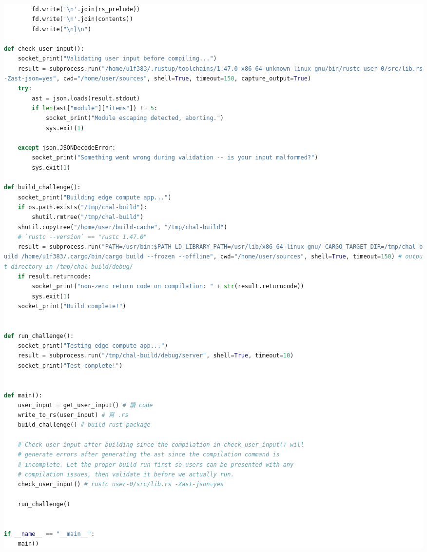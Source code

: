 ```python
        fd.write('\n'.join(rs_prelude))
        fd.write('\n'.join(contents))
        fd.write("\n}\n")

def check_user_input():
    socket_print("Validating user input before compiling...")
    result = subprocess.run("/home/u1f383/.rustup/toolchains/1.47.0-x86_64-unknown-linux-gnu/bin/rustc user-0/src/lib.rs -Zast-json=yes", cwd="/home/user/sources", shell=True, timeout=150, capture_output=True)
    try:
        ast = json.loads(result.stdout)
        if len(ast["module"]["items"]) != 5:
            socket_print("Module escaping detected, aborting.")
            sys.exit(1)

    except json.JSONDecodeError:
        socket_print("Something went wrong during validation -- is your input malformed?")
        sys.exit(1)

def build_challenge():
    socket_print("Building edge compute app...")
    if os.path.exists("/tmp/chal-build"):
        shutil.rmtree("/tmp/chal-build")
    shutil.copytree("/home/user/build-cache", "/tmp/chal-build")
    # `rustc --version` == "rustc 1.47.0"
    result = subprocess.run("PATH=/usr/bin:$PATH LD_LIBRARY_PATH=/usr/lib/x86_64-linux-gnu/ CARGO_TARGET_DIR=/tmp/chal-build /home/u1f383/.cargo/bin/cargo build --frozen --offline", cwd="/home/user/sources", shell=True, timeout=150) # output directory in /tmp/chal-build/debug/
    if result.returncode:
        socket_print("non-zero return code on compilation: " + str(result.returncode))
        sys.exit(1)
    socket_print("Build complete!")


def run_challenge():
    socket_print("Testing edge compute app...")
    result = subprocess.run("/tmp/chal-build/debug/server", shell=True, timeout=10)
    socket_print("Test complete!")


def main():
    user_input = get_user_input() # 讀 code
    write_to_rs(user_input) # 寫 .rs
    build_challenge() # build rust package

    # Check user input after building since the compilation in check_user_input() will
    # generate errors after generating the ast since the compilation command is
    # incomplete. Let the proper build run first so users can be presented with any
    # compilation issues, then validate it before we actually run.
    check_user_input() # rustc user-0/src/lib.rs -Zast-json=yes

    run_challenge()


if __name__ == "__main__":
    main()
```

